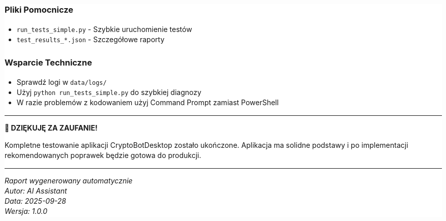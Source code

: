 ### **Pliki Pomocnicze**
- `run_tests_simple.py` - Szybkie uruchomienie testów
- `test_results_*.json` - Szczegółowe raporty

### **Wsparcie Techniczne**
- Sprawdź logi w `data/logs/`
- Użyj `python run_tests_simple.py` do szybkiej diagnozy
- W razie problemów z kodowaniem użyj Command Prompt zamiast PowerShell

---

**🎉 DZIĘKUJĘ ZA ZAUFANIE!**

Kompletne testowanie aplikacji CryptoBotDesktop zostało ukończone. Aplikacja ma solidne podstawy i po implementacji rekomendowanych poprawek będzie gotowa do produkcji.

---

*Raport wygenerowany automatycznie*  
*Autor: AI Assistant*  
*Data: 2025-09-28*  
*Wersja: 1.0.0*